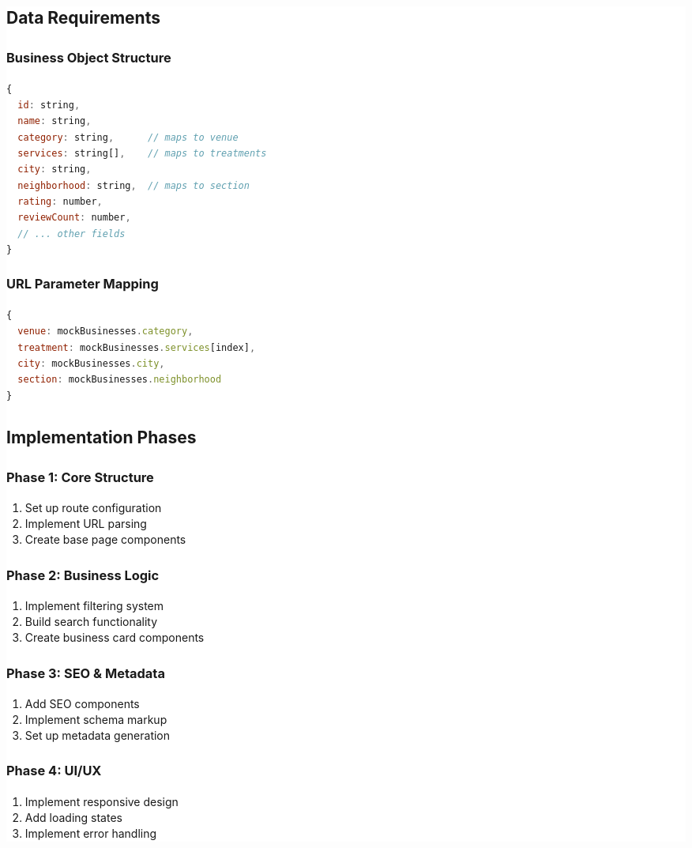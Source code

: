 ## Data Requirements

### Business Object Structure
```javascript
{
  id: string,
  name: string,
  category: string,      // maps to venue
  services: string[],    // maps to treatments
  city: string,
  neighborhood: string,  // maps to section
  rating: number,
  reviewCount: number,
  // ... other fields
}
```

### URL Parameter Mapping
```javascript
{
  venue: mockBusinesses.category,
  treatment: mockBusinesses.services[index],
  city: mockBusinesses.city,
  section: mockBusinesses.neighborhood
}
```

## Implementation Phases

### Phase 1: Core Structure
1. Set up route configuration
2. Implement URL parsing
3. Create base page components

### Phase 2: Business Logic
1. Implement filtering system
2. Build search functionality
3. Create business card components

### Phase 3: SEO & Metadata
1. Add SEO components
2. Implement schema markup
3. Set up metadata generation

### Phase 4: UI/UX
1. Implement responsive design
2. Add loading states
3. Implement error handling
